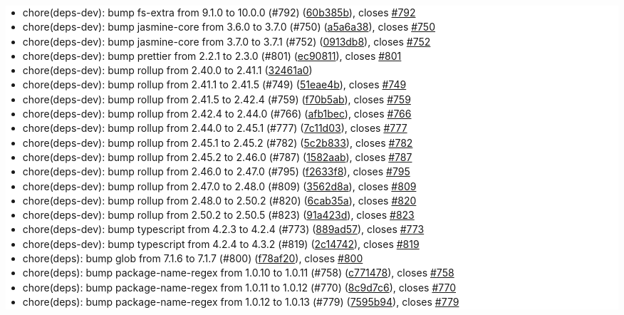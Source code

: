 * chore(deps-dev): bump fs-extra from 9.1.0 to 10.0.0 (#792) ([60b385b](https://github.com/mjeanroy/rollup-plugin-license/commit/60b385b)), closes [#792](https://github.com/mjeanroy/rollup-plugin-license/issues/792)
* chore(deps-dev): bump jasmine-core from 3.6.0 to 3.7.0 (#750) ([a5a6a38](https://github.com/mjeanroy/rollup-plugin-license/commit/a5a6a38)), closes [#750](https://github.com/mjeanroy/rollup-plugin-license/issues/750)
* chore(deps-dev): bump jasmine-core from 3.7.0 to 3.7.1 (#752) ([0913db8](https://github.com/mjeanroy/rollup-plugin-license/commit/0913db8)), closes [#752](https://github.com/mjeanroy/rollup-plugin-license/issues/752)
* chore(deps-dev): bump prettier from 2.2.1 to 2.3.0 (#801) ([ec90811](https://github.com/mjeanroy/rollup-plugin-license/commit/ec90811)), closes [#801](https://github.com/mjeanroy/rollup-plugin-license/issues/801)
* chore(deps-dev): bump rollup from 2.40.0 to 2.41.1 ([32461a0](https://github.com/mjeanroy/rollup-plugin-license/commit/32461a0))
* chore(deps-dev): bump rollup from 2.41.1 to 2.41.5 (#749) ([51eae4b](https://github.com/mjeanroy/rollup-plugin-license/commit/51eae4b)), closes [#749](https://github.com/mjeanroy/rollup-plugin-license/issues/749)
* chore(deps-dev): bump rollup from 2.41.5 to 2.42.4 (#759) ([f70b5ab](https://github.com/mjeanroy/rollup-plugin-license/commit/f70b5ab)), closes [#759](https://github.com/mjeanroy/rollup-plugin-license/issues/759)
* chore(deps-dev): bump rollup from 2.42.4 to 2.44.0 (#766) ([afb1bec](https://github.com/mjeanroy/rollup-plugin-license/commit/afb1bec)), closes [#766](https://github.com/mjeanroy/rollup-plugin-license/issues/766)
* chore(deps-dev): bump rollup from 2.44.0 to 2.45.1 (#777) ([7c11d03](https://github.com/mjeanroy/rollup-plugin-license/commit/7c11d03)), closes [#777](https://github.com/mjeanroy/rollup-plugin-license/issues/777)
* chore(deps-dev): bump rollup from 2.45.1 to 2.45.2 (#782) ([5c2b833](https://github.com/mjeanroy/rollup-plugin-license/commit/5c2b833)), closes [#782](https://github.com/mjeanroy/rollup-plugin-license/issues/782)
* chore(deps-dev): bump rollup from 2.45.2 to 2.46.0 (#787) ([1582aab](https://github.com/mjeanroy/rollup-plugin-license/commit/1582aab)), closes [#787](https://github.com/mjeanroy/rollup-plugin-license/issues/787)
* chore(deps-dev): bump rollup from 2.46.0 to 2.47.0 (#795) ([f2633f8](https://github.com/mjeanroy/rollup-plugin-license/commit/f2633f8)), closes [#795](https://github.com/mjeanroy/rollup-plugin-license/issues/795)
* chore(deps-dev): bump rollup from 2.47.0 to 2.48.0 (#809) ([3562d8a](https://github.com/mjeanroy/rollup-plugin-license/commit/3562d8a)), closes [#809](https://github.com/mjeanroy/rollup-plugin-license/issues/809)
* chore(deps-dev): bump rollup from 2.48.0 to 2.50.2 (#820) ([6cab35a](https://github.com/mjeanroy/rollup-plugin-license/commit/6cab35a)), closes [#820](https://github.com/mjeanroy/rollup-plugin-license/issues/820)
* chore(deps-dev): bump rollup from 2.50.2 to 2.50.5 (#823) ([91a423d](https://github.com/mjeanroy/rollup-plugin-license/commit/91a423d)), closes [#823](https://github.com/mjeanroy/rollup-plugin-license/issues/823)
* chore(deps-dev): bump typescript from 4.2.3 to 4.2.4 (#773) ([889ad57](https://github.com/mjeanroy/rollup-plugin-license/commit/889ad57)), closes [#773](https://github.com/mjeanroy/rollup-plugin-license/issues/773)
* chore(deps-dev): bump typescript from 4.2.4 to 4.3.2 (#819) ([2c14742](https://github.com/mjeanroy/rollup-plugin-license/commit/2c14742)), closes [#819](https://github.com/mjeanroy/rollup-plugin-license/issues/819)
* chore(deps): bump glob from 7.1.6 to 7.1.7 (#800) ([f78af20](https://github.com/mjeanroy/rollup-plugin-license/commit/f78af20)), closes [#800](https://github.com/mjeanroy/rollup-plugin-license/issues/800)
* chore(deps): bump package-name-regex from 1.0.10 to 1.0.11 (#758) ([c771478](https://github.com/mjeanroy/rollup-plugin-license/commit/c771478)), closes [#758](https://github.com/mjeanroy/rollup-plugin-license/issues/758)
* chore(deps): bump package-name-regex from 1.0.11 to 1.0.12 (#770) ([8c9d7c6](https://github.com/mjeanroy/rollup-plugin-license/commit/8c9d7c6)), closes [#770](https://github.com/mjeanroy/rollup-plugin-license/issues/770)
* chore(deps): bump package-name-regex from 1.0.12 to 1.0.13 (#779) ([7595b94](https://github.com/mjeanroy/rollup-plugin-license/commit/7595b94)), closes [#779](https://github.com/mjeanroy/rollup-plugin-license/issues/779)